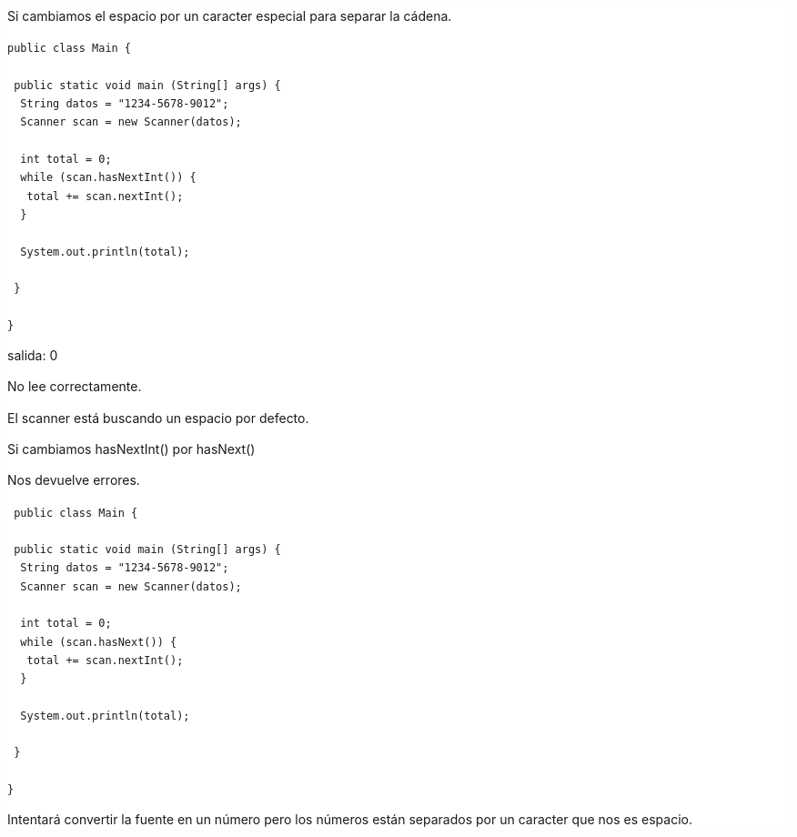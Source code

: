  
 Si cambiamos el espacio por un caracter especial para separar la cádena. 

 ```
 public class Main {

  public static void main (String[] args) {
   String datos = "1234-5678-9012"; 
   Scanner scan = new Scanner(datos); 
   
   int total = 0; 
   while (scan.hasNextInt()) {
    total += scan.nextInt(); 
   }
   
   System.out.println(total); 

  }

 }

 ```
 salida: 
 0

 No lee correctamente. 

 El scanner está buscando un espacio por defecto. 


 Si cambiamos hasNextInt() por hasNext()

 Nos devuelve errores. 
 
 ```
  public class Main {

  public static void main (String[] args) {
   String datos = "1234-5678-9012"; 
   Scanner scan = new Scanner(datos); 
   
   int total = 0; 
   while (scan.hasNext()) {
    total += scan.nextInt(); 
   }
   
   System.out.println(total); 

  }

 }

 ```

 Intentará convertir la fuente en un número pero los números están separados por un caracter que nos es espacio. 

